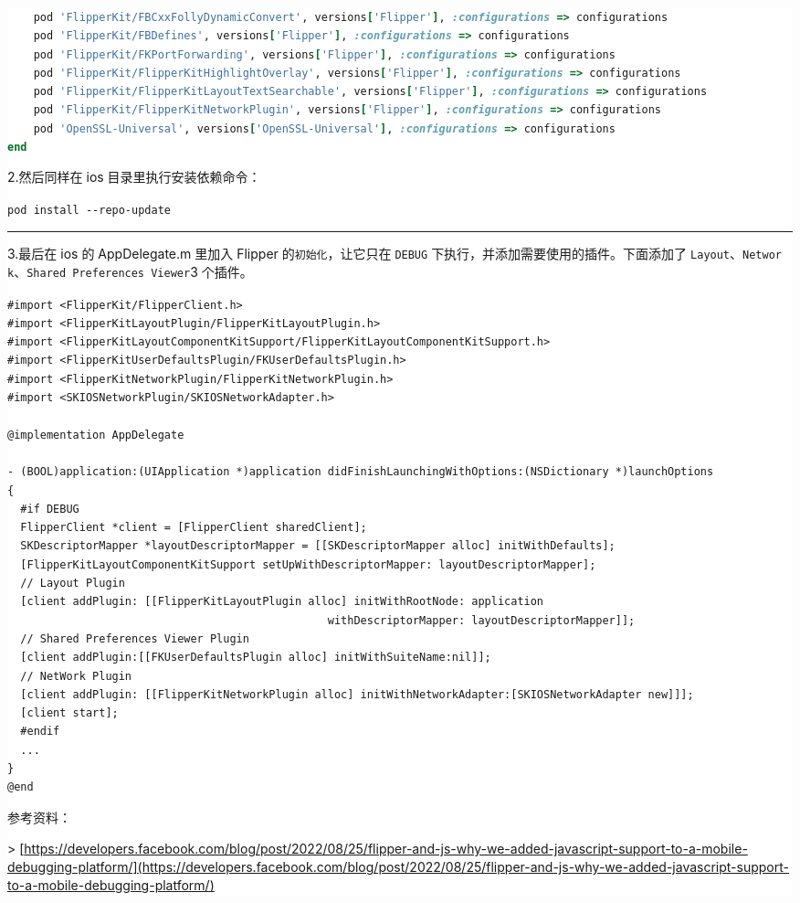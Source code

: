 ``` ruby
    pod 'FlipperKit/FBCxxFollyDynamicConvert', versions['Flipper'], :configurations => configurations
    pod 'FlipperKit/FBDefines', versions['Flipper'], :configurations => configurations
    pod 'FlipperKit/FKPortForwarding', versions['Flipper'], :configurations => configurations
    pod 'FlipperKit/FlipperKitHighlightOverlay', versions['Flipper'], :configurations => configurations
    pod 'FlipperKit/FlipperKitLayoutTextSearchable', versions['Flipper'], :configurations => configurations
    pod 'FlipperKit/FlipperKitNetworkPlugin', versions['Flipper'], :configurations => configurations
    pod 'OpenSSL-Universal', versions['OpenSSL-Universal'], :configurations => configurations
end
```

2.然后同样在 ios 目录里执行安装依赖命令：

``` shell
pod install --repo-update 
```

---

3.最后在 ios 的 AppDelegate.m 里加入 Flipper 的`初始化`，让它只在 `DEBUG` 下执行，并添加需要使用的插件。下面添加了 `Layout`、`Network`、`Shared Preferences Viewer`3 个插件。

``` objc
#import <FlipperKit/FlipperClient.h>
#import <FlipperKitLayoutPlugin/FlipperKitLayoutPlugin.h>
#import <FlipperKitLayoutComponentKitSupport/FlipperKitLayoutComponentKitSupport.h>
#import <FlipperKitUserDefaultsPlugin/FKUserDefaultsPlugin.h>
#import <FlipperKitNetworkPlugin/FlipperKitNetworkPlugin.h>
#import <SKIOSNetworkPlugin/SKIOSNetworkAdapter.h>

@implementation AppDelegate

- (BOOL)application:(UIApplication *)application didFinishLaunchingWithOptions:(NSDictionary *)launchOptions
{
  #if DEBUG
  FlipperClient *client = [FlipperClient sharedClient];
  SKDescriptorMapper *layoutDescriptorMapper = [[SKDescriptorMapper alloc] initWithDefaults];
  [FlipperKitLayoutComponentKitSupport setUpWithDescriptorMapper: layoutDescriptorMapper];
  // Layout Plugin
  [client addPlugin: [[FlipperKitLayoutPlugin alloc] initWithRootNode: application
                                                 withDescriptorMapper: layoutDescriptorMapper]];
  // Shared Preferences Viewer Plugin
  [client addPlugin:[[FKUserDefaultsPlugin alloc] initWithSuiteName:nil]];
  // NetWork Plugin
  [client addPlugin: [[FlipperKitNetworkPlugin alloc] initWithNetworkAdapter:[SKIOSNetworkAdapter new]]];
  [client start];
  #endif
  ...
}
@end
```

参考资料：

\> [https://developers.facebook.com/blog/post/2022/08/25/flipper-and-js-why-we-added-javascript-support-to-a-mobile-debugging-platform/](https://developers.facebook.com/blog/post/2022/08/25/flipper-and-js-why-we-added-javascript-support-to-a-mobile-debugging-platform/)
